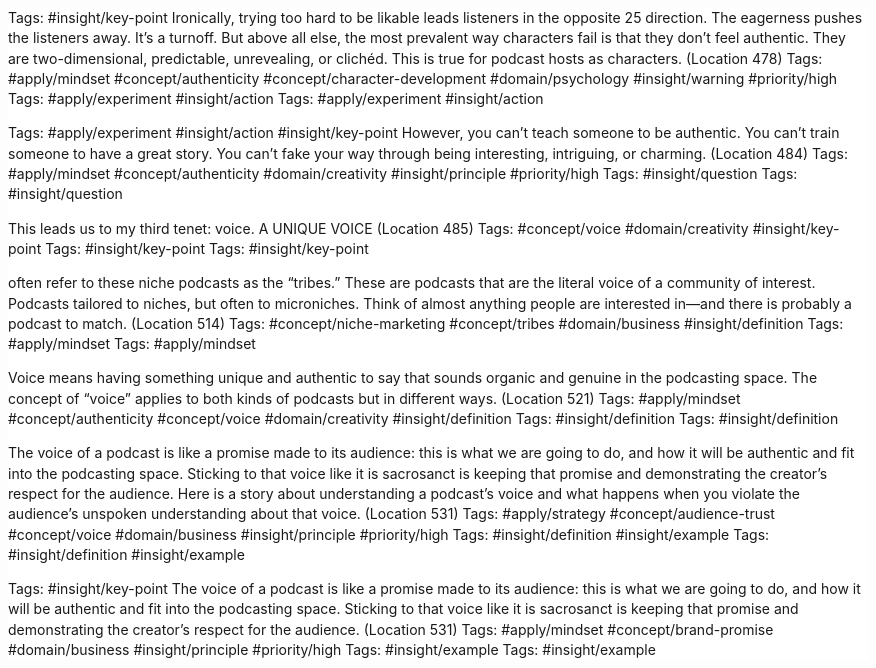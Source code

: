Tags: #insight/key-point
Ironically, trying too hard to be likable leads listeners in the opposite 25 direction. The eagerness pushes the listeners away. It’s a turnoff. But above all else, the most prevalent way characters fail is that they don’t feel authentic. They are two-dimensional, predictable, unrevealing, or clichéd. This is true for podcast hosts as characters. (Location 478)
Tags: #apply/mindset #concept/authenticity #concept/character-development #domain/psychology #insight/warning #priority/high
Tags: #apply/experiment #insight/action
Tags: #apply/experiment #insight/action
  
Tags: #apply/experiment #insight/action #insight/key-point
However, you can’t teach someone to be authentic. You can’t train someone to have a great story. You can’t fake your way through being interesting, intriguing, or charming. (Location 484)
Tags: #apply/mindset #concept/authenticity #domain/creativity #insight/principle #priority/high
Tags: #insight/question
Tags: #insight/question
  
This leads us to my third tenet: voice. A UNIQUE VOICE (Location 485)
Tags: #concept/voice #domain/creativity #insight/key-point
Tags: #insight/key-point
Tags: #insight/key-point
  
often refer to these niche podcasts as the “tribes.” These are podcasts that are the literal voice of a community of interest. Podcasts tailored to niches, but often to microniches. Think of almost anything people are interested in—and there is probably a podcast to match. (Location 514)
Tags: #concept/niche-marketing #concept/tribes #domain/business #insight/definition
Tags: #apply/mindset
Tags: #apply/mindset
  
Voice means having something unique and authentic to say that sounds organic and genuine in the podcasting space. The concept of “voice” applies to both kinds of podcasts but in different ways. (Location 521)
Tags: #apply/mindset #concept/authenticity #concept/voice #domain/creativity #insight/definition
Tags: #insight/definition
Tags: #insight/definition
  
The voice of a podcast is like a promise made to its audience: this is what we are going to do, and how it will be authentic and fit into the podcasting space. Sticking to that voice like it is sacrosanct is keeping that promise and demonstrating the creator’s respect for the audience. Here is a story about understanding a podcast’s voice and what happens when you violate the audience’s unspoken understanding about that voice. (Location 531)
Tags: #apply/strategy #concept/audience-trust #concept/voice #domain/business #insight/principle #priority/high
Tags: #insight/definition #insight/example
Tags: #insight/definition #insight/example
  
Tags: #insight/key-point
The voice of a podcast is like a promise made to its audience: this is what we are going to do, and how it will be authentic and fit into the podcasting space. Sticking to that voice like it is sacrosanct is keeping that promise and demonstrating the creator’s respect for the audience. (Location 531)
Tags: #apply/mindset #concept/brand-promise #domain/business #insight/principle #priority/high
Tags: #insight/example
Tags: #insight/example
  